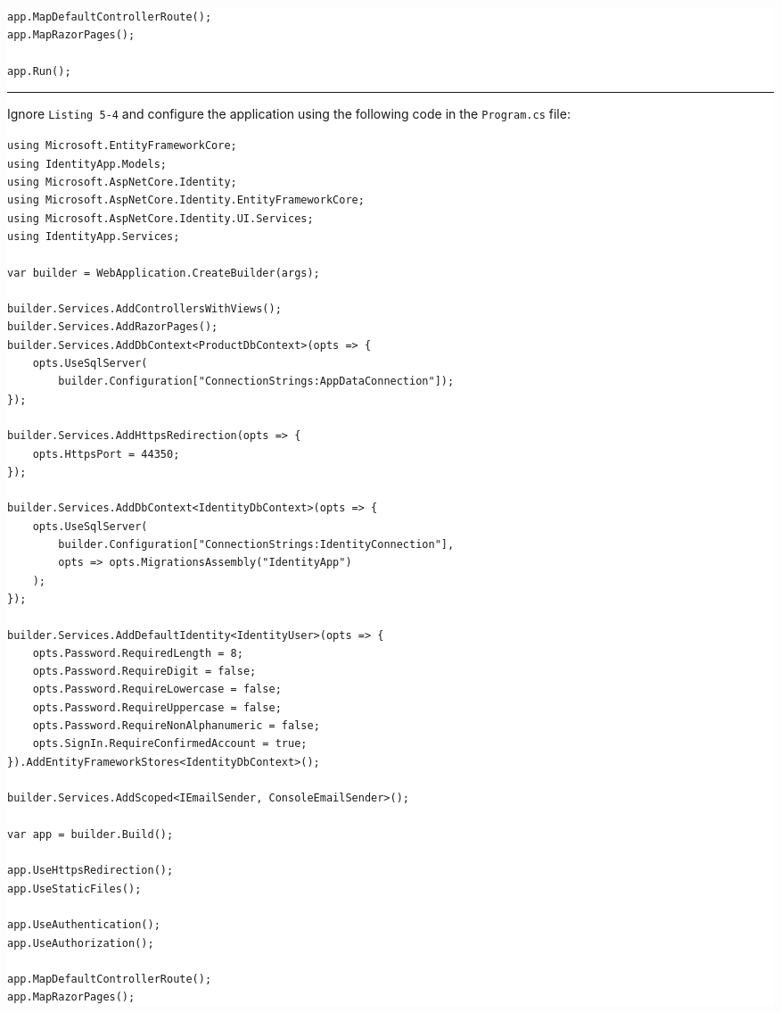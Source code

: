     app.MapDefaultControllerRoute();
    app.MapRazorPages();

    app.Run();

***

Ignore `Listing 5-4` and configure the application using the following code in the `Program.cs` file:

    using Microsoft.EntityFrameworkCore;
    using IdentityApp.Models;
    using Microsoft.AspNetCore.Identity;
    using Microsoft.AspNetCore.Identity.EntityFrameworkCore;
    using Microsoft.AspNetCore.Identity.UI.Services;
    using IdentityApp.Services;

    var builder = WebApplication.CreateBuilder(args);

    builder.Services.AddControllersWithViews();
    builder.Services.AddRazorPages();
    builder.Services.AddDbContext<ProductDbContext>(opts => {
        opts.UseSqlServer(
            builder.Configuration["ConnectionStrings:AppDataConnection"]);
    });

    builder.Services.AddHttpsRedirection(opts => {
        opts.HttpsPort = 44350;
    });

    builder.Services.AddDbContext<IdentityDbContext>(opts => {
        opts.UseSqlServer(
            builder.Configuration["ConnectionStrings:IdentityConnection"],
            opts => opts.MigrationsAssembly("IdentityApp")
        );
    });

    builder.Services.AddDefaultIdentity<IdentityUser>(opts => {
        opts.Password.RequiredLength = 8;
        opts.Password.RequireDigit = false;
        opts.Password.RequireLowercase = false;
        opts.Password.RequireUppercase = false;
        opts.Password.RequireNonAlphanumeric = false;
        opts.SignIn.RequireConfirmedAccount = true;
    }).AddEntityFrameworkStores<IdentityDbContext>();

    builder.Services.AddScoped<IEmailSender, ConsoleEmailSender>();

    var app = builder.Build();

    app.UseHttpsRedirection();
    app.UseStaticFiles();

    app.UseAuthentication();
    app.UseAuthorization();

    app.MapDefaultControllerRoute();
    app.MapRazorPages();
